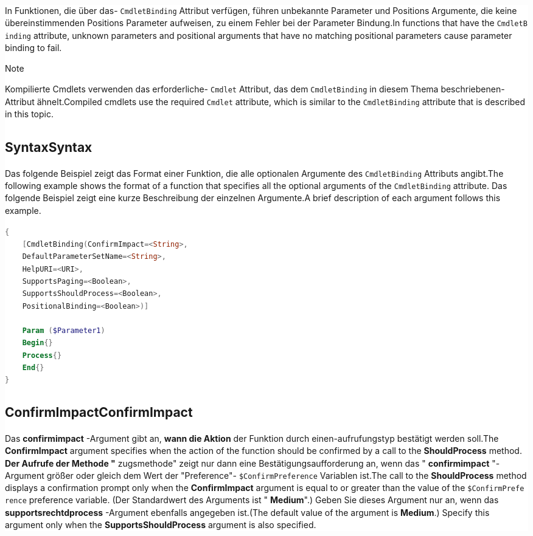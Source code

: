 <span data-ttu-id="64b17-111">In Funktionen, die über das- `CmdletBinding` Attribut verfügen, führen unbekannte Parameter und Positions Argumente, die keine übereinstimmenden Positions Parameter aufweisen, zu einem Fehler bei der Parameter Bindung.</span><span class="sxs-lookup"><span data-stu-id="64b17-111">In functions that have the `CmdletBinding` attribute, unknown parameters and positional arguments that have no matching positional parameters cause parameter binding to fail.</span></span>

> [!NOTE]
> <span data-ttu-id="64b17-112">Kompilierte Cmdlets verwenden das erforderliche- `Cmdlet` Attribut, das dem `CmdletBinding` in diesem Thema beschriebenen-Attribut ähnelt.</span><span class="sxs-lookup"><span data-stu-id="64b17-112">Compiled cmdlets use the required `Cmdlet` attribute, which is similar to the `CmdletBinding` attribute that is described in this topic.</span></span>

## <a name="syntax"></a><span data-ttu-id="64b17-113">Syntax</span><span class="sxs-lookup"><span data-stu-id="64b17-113">Syntax</span></span>

<span data-ttu-id="64b17-114">Das folgende Beispiel zeigt das Format einer Funktion, die alle optionalen Argumente des `CmdletBinding` Attributs angibt.</span><span class="sxs-lookup"><span data-stu-id="64b17-114">The following example shows the format of a function that specifies all the optional arguments of the `CmdletBinding` attribute.</span></span> <span data-ttu-id="64b17-115">Das folgende Beispiel zeigt eine kurze Beschreibung der einzelnen Argumente.</span><span class="sxs-lookup"><span data-stu-id="64b17-115">A brief description of each argument follows this example.</span></span>

```powershell
{
    [CmdletBinding(ConfirmImpact=<String>,
    DefaultParameterSetName=<String>,
    HelpURI=<URI>,
    SupportsPaging=<Boolean>,
    SupportsShouldProcess=<Boolean>,
    PositionalBinding=<Boolean>)]

    Param ($Parameter1)
    Begin{}
    Process{}
    End{}
}
```

## <a name="confirmimpact"></a><span data-ttu-id="64b17-116">ConfirmImpact</span><span class="sxs-lookup"><span data-stu-id="64b17-116">ConfirmImpact</span></span>

<span data-ttu-id="64b17-117">Das **confirmimpact** -Argument gibt an, **wann die Aktion** der Funktion durch einen-aufrufungstyp bestätigt werden soll.</span><span class="sxs-lookup"><span data-stu-id="64b17-117">The **ConfirmImpact** argument specifies when the action of the function should be confirmed by a call to the **ShouldProcess** method.</span></span> <span data-ttu-id="64b17-118">**Der Aufrufe der Methode "** zugsmethode" zeigt nur dann eine Bestätigungsaufforderung an, wenn das " **confirmimpact** "-Argument größer oder gleich dem Wert der "Preference"- `$ConfirmPreference` Variablen ist.</span><span class="sxs-lookup"><span data-stu-id="64b17-118">The call to the **ShouldProcess** method displays a confirmation prompt only when the **ConfirmImpact** argument is equal to or greater than the value of the `$ConfirmPreference` preference variable.</span></span> <span data-ttu-id="64b17-119">(Der Standardwert des Arguments ist " **Medium**".) Geben Sie dieses Argument nur an, wenn das **supportsrechtdprocess** -Argument ebenfalls angegeben ist.</span><span class="sxs-lookup"><span data-stu-id="64b17-119">(The default value of the argument is **Medium**.) Specify this argument only when the **SupportsShouldProcess** argument is also specified.</span></span>
